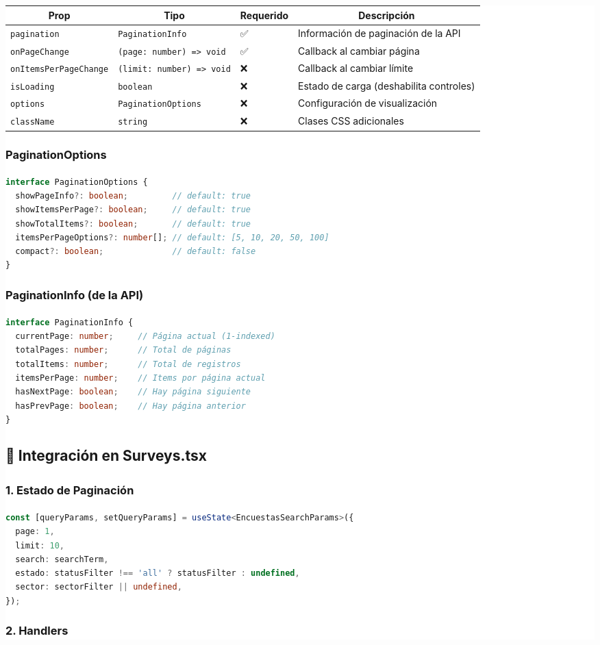 | Prop | Tipo | Requerido | Descripción |
|------|------|-----------|-------------|
| `pagination` | `PaginationInfo` | ✅ | Información de paginación de la API |
| `onPageChange` | `(page: number) => void` | ✅ | Callback al cambiar página |
| `onItemsPerPageChange` | `(limit: number) => void` | ❌ | Callback al cambiar límite |
| `isLoading` | `boolean` | ❌ | Estado de carga (deshabilita controles) |
| `options` | `PaginationOptions` | ❌ | Configuración de visualización |
| `className` | `string` | ❌ | Clases CSS adicionales |

### PaginationOptions

```typescript
interface PaginationOptions {
  showPageInfo?: boolean;         // default: true
  showItemsPerPage?: boolean;     // default: true
  showTotalItems?: boolean;       // default: true
  itemsPerPageOptions?: number[]; // default: [5, 10, 20, 50, 100]
  compact?: boolean;              // default: false
}
```

### PaginationInfo (de la API)

```typescript
interface PaginationInfo {
  currentPage: number;     // Página actual (1-indexed)
  totalPages: number;      // Total de páginas
  totalItems: number;      // Total de registros
  itemsPerPage: number;    // Items por página actual
  hasNextPage: boolean;    // Hay página siguiente
  hasPrevPage: boolean;    // Hay página anterior
}
```

## 🎯 Integración en Surveys.tsx

### 1. Estado de Paginación

```typescript
const [queryParams, setQueryParams] = useState<EncuestasSearchParams>({
  page: 1,
  limit: 10,
  search: searchTerm,
  estado: statusFilter !== 'all' ? statusFilter : undefined,
  sector: sectorFilter || undefined,
});
```

### 2. Handlers
